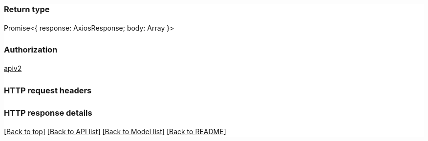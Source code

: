 ### Return type

Promise<{ response: AxiosResponse; body: Array<any> }>

### Authorization

[apiv2](./README.md#apiv2)

### HTTP request headers

### HTTP response details

[[Back to top]](#) [[Back to API list]](./README.md#documentation-for-api-endpoints) [[Back to Model list]](./README.md#documentation-for-models) [[Back to README]](./README.md)